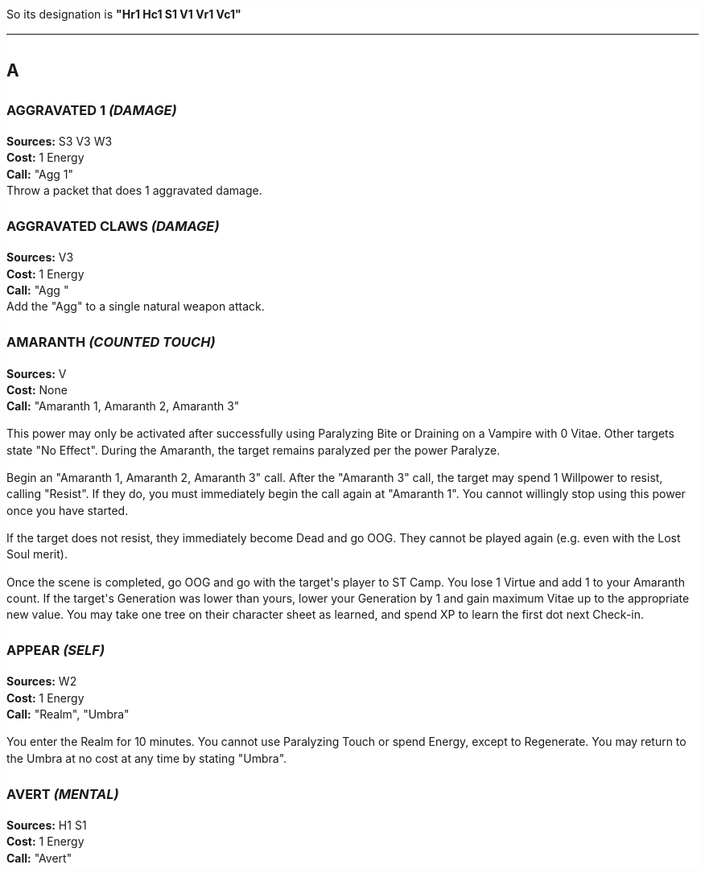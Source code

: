 So its designation is **"Hr1 Hc1 S1 V1 Vr1 Vc1"**

---

## A

### AGGRAVATED 1 *(DAMAGE)* 
**Sources:** S3 V3 W3  
**Cost:** 1 Energy  
**Call:** "Agg 1"  
Throw a packet that does 1 aggravated damage.

### AGGRAVATED CLAWS *(DAMAGE)*
**Sources:** V3  
**Cost:** 1 Energy  
**Call:** "Agg <Number>"  
Add the "Agg" <type> to a single natural weapon attack.

### AMARANTH *(COUNTED TOUCH)*
**Sources:** V  
**Cost:** None  
**Call:** "Amaranth 1, Amaranth 2, Amaranth 3"  

This power may only be activated after successfully using Paralyzing Bite or Draining on a Vampire with 0 Vitae. Other targets state "No Effect". During the Amaranth, the target remains paralyzed per the power Paralyze.

Begin an "Amaranth 1, Amaranth 2, Amaranth 3" call. After the "Amaranth 3" call, the target may spend 1 Willpower to resist, calling "Resist". If they do, you must immediately begin the call again at "Amaranth 1". You cannot willingly stop using this power once you have started.

If the target does not resist, they immediately become Dead and go OOG. They cannot be played again (e.g. even with the Lost Soul merit).

Once the scene is completed, go OOG and go with the target's player to ST Camp. You lose 1 Virtue and add 1 to your Amaranth count. If the target's Generation was lower than yours, lower your Generation by 1 and gain maximum Vitae up to the appropriate new value. You may take one tree on their character sheet as learned, and spend XP to learn the first dot next Check-in.

### APPEAR *(SELF)*
**Sources:** W2  
**Cost:** 1 Energy  
**Call:** "Realm", "Umbra"  

You enter the Realm for 10 minutes. You cannot use Paralyzing Touch or spend Energy, except to Regenerate. You may return to the Umbra at no cost at any time by stating "Umbra".

### AVERT *(MENTAL)*
**Sources:** H1 S1  
**Cost:** 1 Energy  
**Call:** "Avert"  
